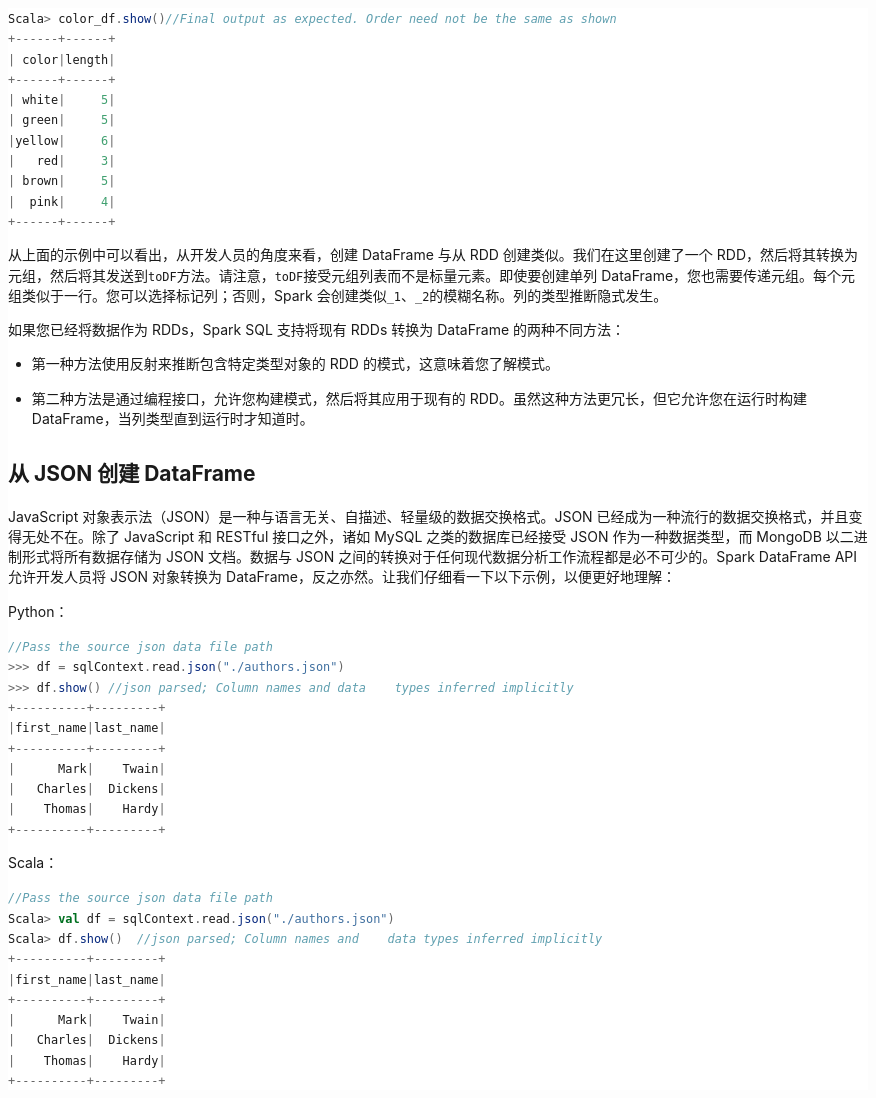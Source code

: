 ```scala
Scala> color_df.show()//Final output as expected. Order need not be the same as shown 
+------+------+ 
| color|length| 
+------+------+ 
| white|     5| 
| green|     5| 
|yellow|     6| 
|   red|     3| 
| brown|     5| 
|  pink|     4| 
+------+------+ 

```

从上面的示例中可以看出，从开发人员的角度来看，创建 DataFrame 与从 RDD 创建类似。我们在这里创建了一个 RDD，然后将其转换为元组，然后将其发送到`toDF`方法。请注意，`toDF`接受元组列表而不是标量元素。即使要创建单列 DataFrame，您也需要传递元组。每个元组类似于一行。您可以选择标记列；否则，Spark 会创建类似`_1`、`_2`的模糊名称。列的类型推断隐式发生。

如果您已经将数据作为 RDDs，Spark SQL 支持将现有 RDDs 转换为 DataFrame 的两种不同方法：

+   第一种方法使用反射来推断包含特定类型对象的 RDD 的模式，这意味着您了解模式。

+   第二种方法是通过编程接口，允许您构建模式，然后将其应用于现有的 RDD。虽然这种方法更冗长，但它允许您在运行时构建 DataFrame，当列类型直到运行时才知道时。

## 从 JSON 创建 DataFrame

JavaScript 对象表示法（JSON）是一种与语言无关、自描述、轻量级的数据交换格式。JSON 已经成为一种流行的数据交换格式，并且变得无处不在。除了 JavaScript 和 RESTful 接口之外，诸如 MySQL 之类的数据库已经接受 JSON 作为一种数据类型，而 MongoDB 以二进制形式将所有数据存储为 JSON 文档。数据与 JSON 之间的转换对于任何现代数据分析工作流程都是必不可少的。Spark DataFrame API 允许开发人员将 JSON 对象转换为 DataFrame，反之亦然。让我们仔细看一下以下示例，以便更好地理解：

Python：

```scala
//Pass the source json data file path 
>>> df = sqlContext.read.json("./authors.json") 
>>> df.show() //json parsed; Column names and data    types inferred implicitly 
+----------+---------+ 
|first_name|last_name| 
+----------+---------+ 
|      Mark|    Twain| 
|   Charles|  Dickens| 
|    Thomas|    Hardy| 
+----------+---------+ 

```

Scala：

```scala
//Pass the source json data file path 
Scala> val df = sqlContext.read.json("./authors.json") 
Scala> df.show()  //json parsed; Column names and    data types inferred implicitly 
+----------+---------+ 
|first_name|last_name| 
+----------+---------+ 
|      Mark|    Twain| 
|   Charles|  Dickens| 
|    Thomas|    Hardy| 
+----------+---------+ 

```
